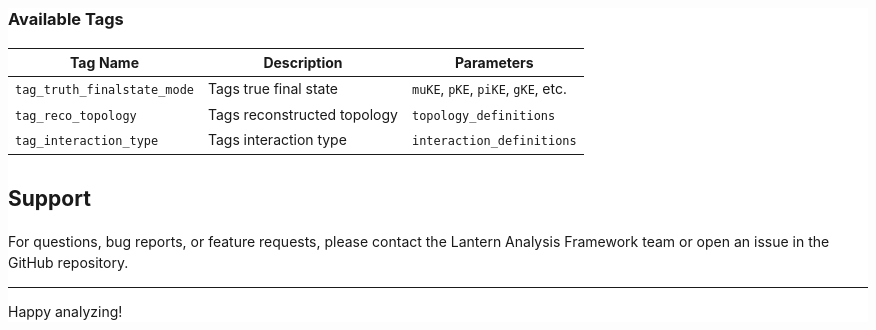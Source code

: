 ### Available Tags

| Tag Name | Description | Parameters |
|----------|-------------|------------|
| `tag_truth_finalstate_mode` | Tags true final state | `muKE`, `pKE`, `piKE`, `gKE`, etc. |
| `tag_reco_topology` | Tags reconstructed topology | `topology_definitions` |
| `tag_interaction_type` | Tags interaction type | `interaction_definitions` |

## Support

For questions, bug reports, or feature requests, please contact the Lantern Analysis Framework team or open an issue in the GitHub repository.

---

Happy analyzing!
